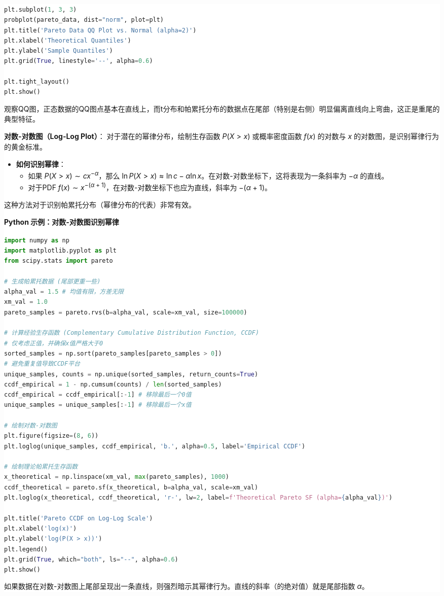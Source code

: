 ```python
plt.subplot(1, 3, 3)
probplot(pareto_data, dist="norm", plot=plt)
plt.title('Pareto Data QQ Plot vs. Normal (alpha=2)')
plt.xlabel('Theoretical Quantiles')
plt.ylabel('Sample Quantiles')
plt.grid(True, linestyle='--', alpha=0.6)

plt.tight_layout()
plt.show()
```
观察QQ图，正态数据的QQ图点基本在直线上，而t分布和帕累托分布的数据点在尾部（特别是右侧）明显偏离直线向上弯曲，这正是重尾的典型特征。

**对数-对数图（Log-Log Plot）**：
对于潜在的幂律分布，绘制生存函数 $P(X > x)$ 或概率密度函数 $f(x)$ 的对数与 $x$ 的对数图，是识别幂律行为的黄金标准。
*   **如何识别幂律**：
    *   如果 $P(X > x) \sim c x^{-\alpha}$，那么 $\ln P(X > x) \approx \ln c - \alpha \ln x$。在对数-对数坐标下，这将表现为一条斜率为 $-\alpha$ 的直线。
    *   对于PDF $f(x) \sim x^{-(\alpha+1)}$，在对数-对数坐标下也应为直线，斜率为 $-(\alpha+1)$。

这种方法对于识别帕累托分布（幂律分布的代表）非常有效。

**Python 示例：对数-对数图识别幂律**
```python
import numpy as np
import matplotlib.pyplot as plt
from scipy.stats import pareto

# 生成帕累托数据 (尾部更重一些)
alpha_val = 1.5 # 均值有限，方差无限
xm_val = 1.0
pareto_samples = pareto.rvs(b=alpha_val, scale=xm_val, size=100000)

# 计算经验生存函数 (Complementary Cumulative Distribution Function, CCDF)
# 仅考虑正值，并确保x值严格大于0
sorted_samples = np.sort(pareto_samples[pareto_samples > 0])
# 避免重复值导致CCDF平台
unique_samples, counts = np.unique(sorted_samples, return_counts=True)
ccdf_empirical = 1 - np.cumsum(counts) / len(sorted_samples)
ccdf_empirical = ccdf_empirical[:-1] # 移除最后一个0值
unique_samples = unique_samples[:-1] # 移除最后一个x值

# 绘制对数-对数图
plt.figure(figsize=(8, 6))
plt.loglog(unique_samples, ccdf_empirical, 'b.', alpha=0.5, label='Empirical CCDF')

# 绘制理论帕累托生存函数
x_theoretical = np.linspace(xm_val, max(pareto_samples), 1000)
ccdf_theoretical = pareto.sf(x_theoretical, b=alpha_val, scale=xm_val)
plt.loglog(x_theoretical, ccdf_theoretical, 'r-', lw=2, label=f'Theoretical Pareto SF (alpha={alpha_val})')

plt.title('Pareto CCDF on Log-Log Scale')
plt.xlabel('log(x)')
plt.ylabel('log(P(X > x))')
plt.legend()
plt.grid(True, which="both", ls="--", alpha=0.6)
plt.show()
```
如果数据在对数-对数图上尾部呈现出一条直线，则强烈暗示其幂律行为。直线的斜率（的绝对值）就是尾部指数 $\alpha$。
